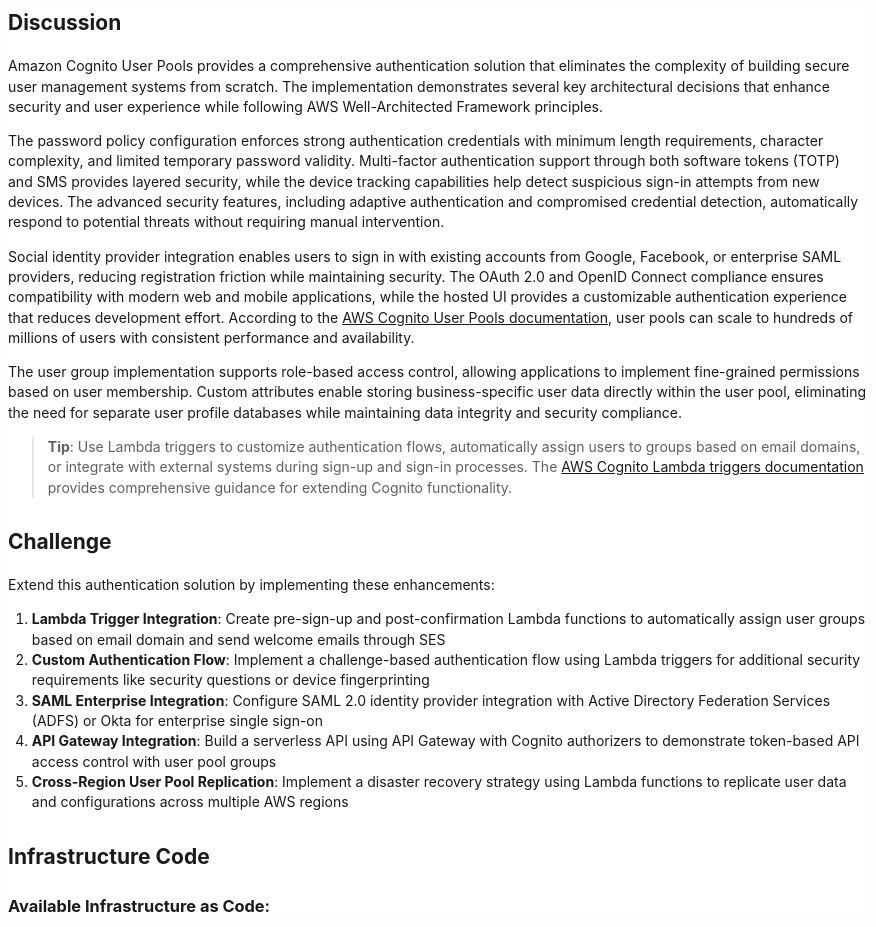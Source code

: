 ## Discussion

Amazon Cognito User Pools provides a comprehensive authentication solution that eliminates the complexity of building secure user management systems from scratch. The implementation demonstrates several key architectural decisions that enhance security and user experience while following AWS Well-Architected Framework principles.

The password policy configuration enforces strong authentication credentials with minimum length requirements, character complexity, and limited temporary password validity. Multi-factor authentication support through both software tokens (TOTP) and SMS provides layered security, while the device tracking capabilities help detect suspicious sign-in attempts from new devices. The advanced security features, including adaptive authentication and compromised credential detection, automatically respond to potential threats without requiring manual intervention.

Social identity provider integration enables users to sign in with existing accounts from Google, Facebook, or enterprise SAML providers, reducing registration friction while maintaining security. The OAuth 2.0 and OpenID Connect compliance ensures compatibility with modern web and mobile applications, while the hosted UI provides a customizable authentication experience that reduces development effort. According to the [AWS Cognito User Pools documentation](https://docs.aws.amazon.com/cognito/latest/developerguide/cognito-user-pools.html), user pools can scale to hundreds of millions of users with consistent performance and availability.

The user group implementation supports role-based access control, allowing applications to implement fine-grained permissions based on user membership. Custom attributes enable storing business-specific user data directly within the user pool, eliminating the need for separate user profile databases while maintaining data integrity and security compliance.

> **Tip**: Use Lambda triggers to customize authentication flows, automatically assign users to groups based on email domains, or integrate with external systems during sign-up and sign-in processes. The [AWS Cognito Lambda triggers documentation](https://docs.aws.amazon.com/cognito/latest/developerguide/cognito-user-pools-working-with-lambda-triggers.html) provides comprehensive guidance for extending Cognito functionality.

## Challenge

Extend this authentication solution by implementing these enhancements:

1. **Lambda Trigger Integration**: Create pre-sign-up and post-confirmation Lambda functions to automatically assign user groups based on email domain and send welcome emails through SES
2. **Custom Authentication Flow**: Implement a challenge-based authentication flow using Lambda triggers for additional security requirements like security questions or device fingerprinting
3. **SAML Enterprise Integration**: Configure SAML 2.0 identity provider integration with Active Directory Federation Services (ADFS) or Okta for enterprise single sign-on
4. **API Gateway Integration**: Build a serverless API using API Gateway with Cognito authorizers to demonstrate token-based API access control with user pool groups
5. **Cross-Region User Pool Replication**: Implement a disaster recovery strategy using Lambda functions to replicate user data and configurations across multiple AWS regions

## Infrastructure Code

### Available Infrastructure as Code:
